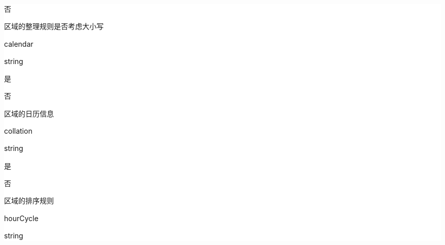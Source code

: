 <td class="cellrowborder" valign="top" width="11.51%" headers="mcps1.1.6.1.4 "><p id="zh-cn_topic_0000001103315838_p119084591015"><a name="zh-cn_topic_0000001103315838_p119084591015"></a><a name="zh-cn_topic_0000001103315838_p119084591015"></a>否</p>
</td>
<td class="cellrowborder" valign="top" width="52.42%" headers="mcps1.1.6.1.5 "><p id="zh-cn_topic_0000001103315838_p111822441087"><a name="zh-cn_topic_0000001103315838_p111822441087"></a><a name="zh-cn_topic_0000001103315838_p111822441087"></a><span>区域的整理规则是否考虑大小写</span></p>
</td>
</tr>
<tr id="zh-cn_topic_0000001103315838_row616319461180"><td class="cellrowborder" valign="top" width="15.870000000000001%" headers="mcps1.1.6.1.1 "><p id="zh-cn_topic_0000001103315838_p1416310461486"><a name="zh-cn_topic_0000001103315838_p1416310461486"></a><a name="zh-cn_topic_0000001103315838_p1416310461486"></a>calendar</p>
</td>
<td class="cellrowborder" valign="top" width="10.86%" headers="mcps1.1.6.1.2 "><p id="zh-cn_topic_0000001103315838_p1216320461982"><a name="zh-cn_topic_0000001103315838_p1216320461982"></a><a name="zh-cn_topic_0000001103315838_p1216320461982"></a>string</p>
</td>
<td class="cellrowborder" valign="top" width="9.34%" headers="mcps1.1.6.1.3 "><p id="zh-cn_topic_0000001103315838_p916319461588"><a name="zh-cn_topic_0000001103315838_p916319461588"></a><a name="zh-cn_topic_0000001103315838_p916319461588"></a>是</p>
</td>
<td class="cellrowborder" valign="top" width="11.51%" headers="mcps1.1.6.1.4 "><p id="zh-cn_topic_0000001103315838_p667234511012"><a name="zh-cn_topic_0000001103315838_p667234511012"></a><a name="zh-cn_topic_0000001103315838_p667234511012"></a>否</p>
</td>
<td class="cellrowborder" valign="top" width="52.42%" headers="mcps1.1.6.1.5 "><p id="zh-cn_topic_0000001103315838_p1916315466811"><a name="zh-cn_topic_0000001103315838_p1916315466811"></a><a name="zh-cn_topic_0000001103315838_p1916315466811"></a>区域的日历信息</p>
</td>
</tr>
<tr id="zh-cn_topic_0000001103315838_row97016482083"><td class="cellrowborder" valign="top" width="15.870000000000001%" headers="mcps1.1.6.1.1 "><p id="zh-cn_topic_0000001103315838_p570124810815"><a name="zh-cn_topic_0000001103315838_p570124810815"></a><a name="zh-cn_topic_0000001103315838_p570124810815"></a>collation</p>
</td>
<td class="cellrowborder" valign="top" width="10.86%" headers="mcps1.1.6.1.2 "><p id="zh-cn_topic_0000001103315838_p1270748588"><a name="zh-cn_topic_0000001103315838_p1270748588"></a><a name="zh-cn_topic_0000001103315838_p1270748588"></a>string</p>
</td>
<td class="cellrowborder" valign="top" width="9.34%" headers="mcps1.1.6.1.3 "><p id="zh-cn_topic_0000001103315838_p8701648186"><a name="zh-cn_topic_0000001103315838_p8701648186"></a><a name="zh-cn_topic_0000001103315838_p8701648186"></a>是</p>
</td>
<td class="cellrowborder" valign="top" width="11.51%" headers="mcps1.1.6.1.4 "><p id="zh-cn_topic_0000001103315838_p1327834619106"><a name="zh-cn_topic_0000001103315838_p1327834619106"></a><a name="zh-cn_topic_0000001103315838_p1327834619106"></a>否</p>
</td>
<td class="cellrowborder" valign="top" width="52.42%" headers="mcps1.1.6.1.5 "><p id="zh-cn_topic_0000001103315838_p117094811816"><a name="zh-cn_topic_0000001103315838_p117094811816"></a><a name="zh-cn_topic_0000001103315838_p117094811816"></a>区域的排序规则</p>
</td>
</tr>
<tr id="zh-cn_topic_0000001103315838_row22661650989"><td class="cellrowborder" valign="top" width="15.870000000000001%" headers="mcps1.1.6.1.1 "><p id="zh-cn_topic_0000001103315838_p826710501284"><a name="zh-cn_topic_0000001103315838_p826710501284"></a><a name="zh-cn_topic_0000001103315838_p826710501284"></a>hourCycle</p>
</td>
<td class="cellrowborder" valign="top" width="10.86%" headers="mcps1.1.6.1.2 "><p id="zh-cn_topic_0000001103315838_p626745013817"><a name="zh-cn_topic_0000001103315838_p626745013817"></a><a name="zh-cn_topic_0000001103315838_p626745013817"></a>string</p>
</td>